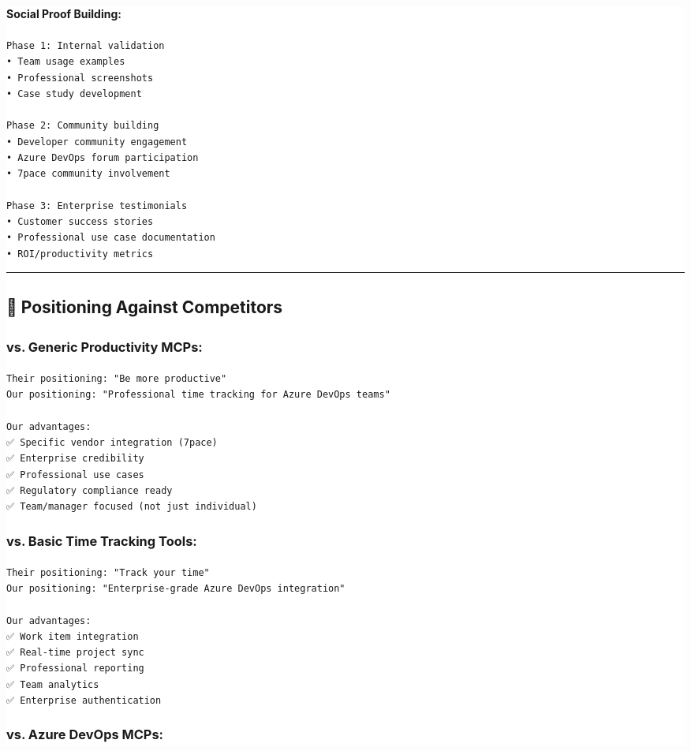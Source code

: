 #### **Social Proof Building:**

```
Phase 1: Internal validation
• Team usage examples
• Professional screenshots
• Case study development

Phase 2: Community building
• Developer community engagement
• Azure DevOps forum participation
• 7pace community involvement

Phase 3: Enterprise testimonials
• Customer success stories
• Professional use case documentation
• ROI/productivity metrics
```

---

## 🎯 **Positioning Against Competitors**

### **vs. Generic Productivity MCPs:**

```
Their positioning: "Be more productive"
Our positioning: "Professional time tracking for Azure DevOps teams"

Our advantages:
✅ Specific vendor integration (7pace)
✅ Enterprise credibility
✅ Professional use cases
✅ Regulatory compliance ready
✅ Team/manager focused (not just individual)
```

### **vs. Basic Time Tracking Tools:**

```
Their positioning: "Track your time"
Our positioning: "Enterprise-grade Azure DevOps integration"

Our advantages:
✅ Work item integration
✅ Real-time project sync
✅ Professional reporting
✅ Team analytics
✅ Enterprise authentication
```

### **vs. Azure DevOps MCPs:**
